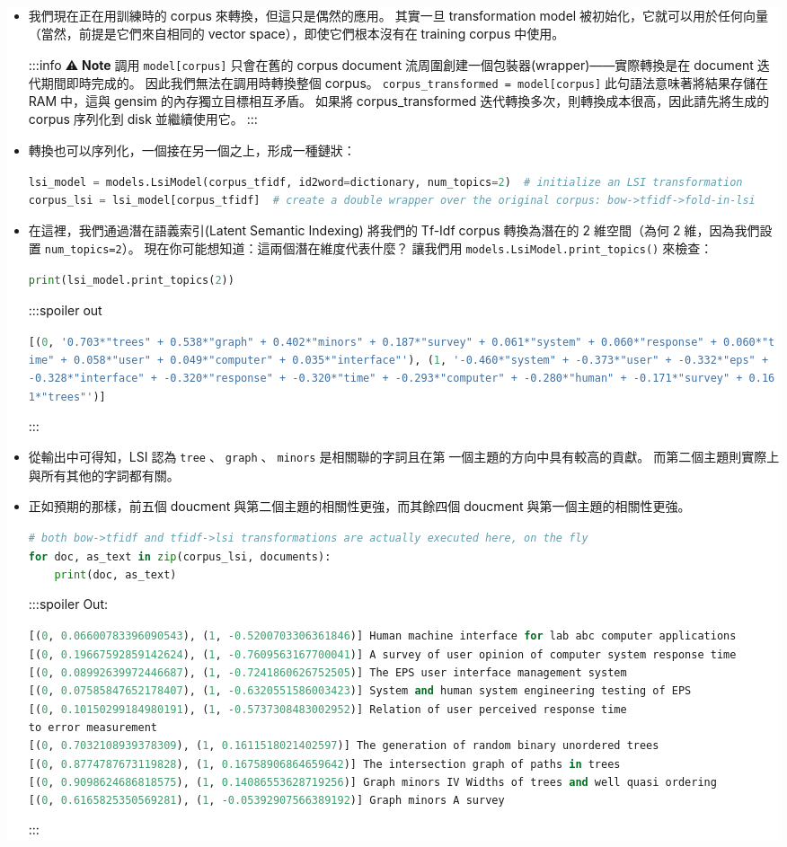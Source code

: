 - 我們現在正在用訓練時的 corpus 來轉換，但這只是偶然的應用。 其實一旦 transformation model 被初始化，它就可以用於任何向量（當然，前提是它們來自相同的 vector space），即使它們根本沒有在 training corpus 中使用。

    :::info
    :warning: **Note**
    調用 `model[corpus]` 只會在舊的 corpus document 流周圍創建一個包裝器(wrapper)——實際轉換是在 document 迭代期間即時完成的。 因此我們無法在調用時轉換整個 corpus。
    `corpus_transformed = model[corpus]` 此句語法意味著將結果存儲在 RAM 中，這與 gensim 的內存獨立目標相互矛盾。 如果將 corpus_transformed 迭代轉換多次，則轉換成本很高，因此請先將生成的 corpus 序列化到 disk 並繼續使用它。
    :::

- 轉換也可以序列化，一個接在另一個之上，形成一種鏈狀：
    ```python
    lsi_model = models.LsiModel(corpus_tfidf, id2word=dictionary, num_topics=2)  # initialize an LSI transformation
    corpus_lsi = lsi_model[corpus_tfidf]  # create a double wrapper over the original corpus: bow->tfidf->fold-in-lsi
    ```

- 在這裡，我們通過潛在語義索引(Latent Semantic Indexing) 將我們的 Tf-Idf corpus 轉換為潛在的 2 維空間（為何 2 維，因為我們設置 `num_topics=2`）。 現在你可能想知道：這兩個潛在維度代表什麼？ 讓我們用 `models.LsiModel.print_topics()` 來檢查： 

    ```python
    print(lsi_model.print_topics(2))
    ```
    
    :::spoiler out
    ```python
    [(0, '0.703*"trees" + 0.538*"graph" + 0.402*"minors" + 0.187*"survey" + 0.061*"system" + 0.060*"response" + 0.060*"time" + 0.058*"user" + 0.049*"computer" + 0.035*"interface"'), (1, '-0.460*"system" + -0.373*"user" + -0.332*"eps" + -0.328*"interface" + -0.320*"response" + -0.320*"time" + -0.293*"computer" + -0.280*"human" + -0.171*"survey" + 0.161*"trees"')]
    ```
    :::

- 從輸出中可得知，LSI 認為 `tree` 、 `graph` 、 `minors` 是相關聯的字詞且在第 一個主題的方向中具有較高的貢獻。 而第二個主題則實際上與所有其他的字詞都有關。

- 正如預期的那樣，前五個 doucment 與第二個主題的相關性更強，而其餘四個 doucment 與第一個主題的相關性更強。

    ```python
    # both bow->tfidf and tfidf->lsi transformations are actually executed here, on the fly
    for doc, as_text in zip(corpus_lsi, documents):
        print(doc, as_text)
    ```
    :::spoiler Out:
    ```python
    [(0, 0.06600783396090543), (1, -0.5200703306361846)] Human machine interface for lab abc computer applications
    [(0, 0.19667592859142624), (1, -0.7609563167700041)] A survey of user opinion of computer system response time
    [(0, 0.08992639972446687), (1, -0.7241860626752505)] The EPS user interface management system
    [(0, 0.07585847652178407), (1, -0.6320551586003423)] System and human system engineering testing of EPS
    [(0, 0.10150299184980191), (1, -0.5737308483002952)] Relation of user perceived response time 
    to error measurement
    [(0, 0.7032108939378309), (1, 0.1611518021402597)] The generation of random binary unordered trees
    [(0, 0.8774787673119828), (1, 0.16758906864659642)] The intersection graph of paths in trees  
    [(0, 0.9098624686818575), (1, 0.14086553628719256)] Graph minors IV Widths of trees and well quasi ordering
    [(0, 0.6165825350569281), (1, -0.05392907566389192)] Graph minors A survey
    ```
    :::
    